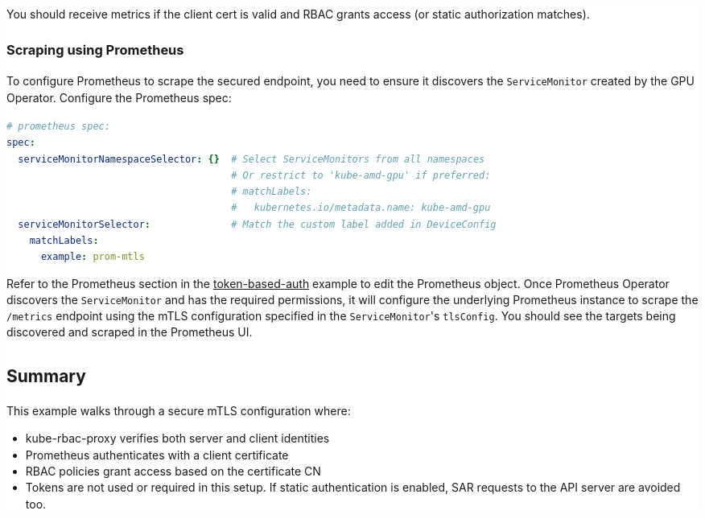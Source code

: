 You should receive metrics if the client cert is valid and RBAC grants access (or static authorization matches).

### Scraping using Prometheus
To configure Prometheus to scrape the secured endpoint, you need to ensure it discovers the `ServiceMonitor` created by the GPU Operator. Configure the Prometheus spec:
```yaml
# prometheus spec:
spec:
  serviceMonitorNamespaceSelector: {}  # Select ServiceMonitors from all namespaces
                                       # Or restrict to 'kube-amd-gpu' if preferred:
                                       # matchLabels:
                                       #   kubernetes.io/metadata.name: kube-amd-gpu
  serviceMonitorSelector:              # Match the custom label added in DeviceConfig
    matchLabels:
      example: prom-mtls
```
Refer to the Prometheus section in the [token-based-auth](../token-based-auth/README.md) example to edit the Prometheus object. Once Prometheus Operator discovers the `ServiceMonitor` and has the required permissions, it will configure the underlying Prometheus instance to scrape the `/metrics` endpoint using the mTLS configuration specified in the `ServiceMonitor`'s `tlsConfig`. You should see the targets being discovered and scraped in the Prometheus UI.

## Summary
This example walks through a secure mTLS configuration where:

- kube-rbac-proxy verifies both server and client identities
- Prometheus authenticates with a client certificate
- RBAC policies grant access based on the certificate CN
- Tokens are not used or required in this setup. If static authentication is enabled, SAR requests to the API server are avoided too.